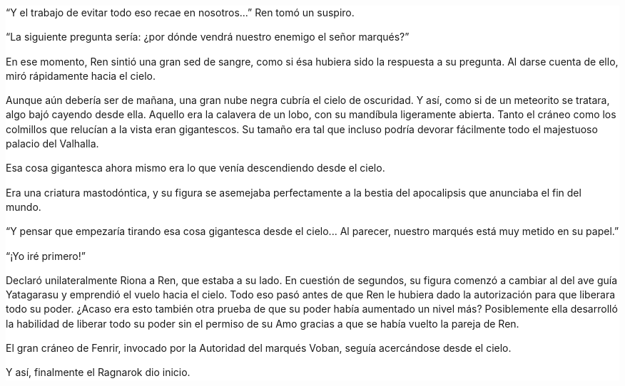 “Y el trabajo de evitar todo eso recae en nosotros...” Ren tomó un suspiro.

“La siguiente pregunta sería: ¿por dónde vendrá nuestro enemigo el señor marqués?”

En ese momento, Ren sintió una gran sed de sangre, como si ésa hubiera sido la respuesta a su pregunta. Al darse cuenta de ello, miró rápidamente hacia el cielo.

Aunque aún debería ser de mañana, una gran nube negra cubría el cielo de oscuridad. Y así, como si de un meteorito se tratara, algo bajó cayendo desde ella. Aquello era la calavera de un lobo, con su mandíbula ligeramente abierta. Tanto el cráneo como los colmillos que relucían a la vista eran gigantescos. Su tamaño era tal que incluso podría devorar fácilmente todo el majestuoso palacio del Valhalla.

Esa cosa gigantesca ahora mismo era lo que venía descendiendo desde el cielo.

Era una criatura mastodóntica, y su figura se asemejaba perfectamente a la bestia del apocalipsis que anunciaba el fin del mundo.

“Y pensar que empezaría tirando esa cosa gigantesca desde el cielo... Al parecer, nuestro marqués está muy metido en su papel.”

“¡Yo iré primero!”

Declaró unilateralmente Riona a Ren, que estaba a su lado. En cuestión de segundos, su figura comenzó a cambiar al del ave guía Yatagarasu y emprendió el vuelo hacia el cielo. Todo eso pasó antes de que Ren le hubiera dado la autorización para que liberara todo su poder. ¿Acaso era esto también otra prueba de que su poder había aumentado un nivel más? Posiblemente ella desarrolló la habilidad de liberar todo su poder sin el permiso de su Amo gracias a que se había vuelto la pareja de Ren.

El gran cráneo de Fenrir, invocado por la Autoridad del marqués Voban, seguía acercándose desde el cielo.

Y así, finalmente el Ragnarok dio inicio.